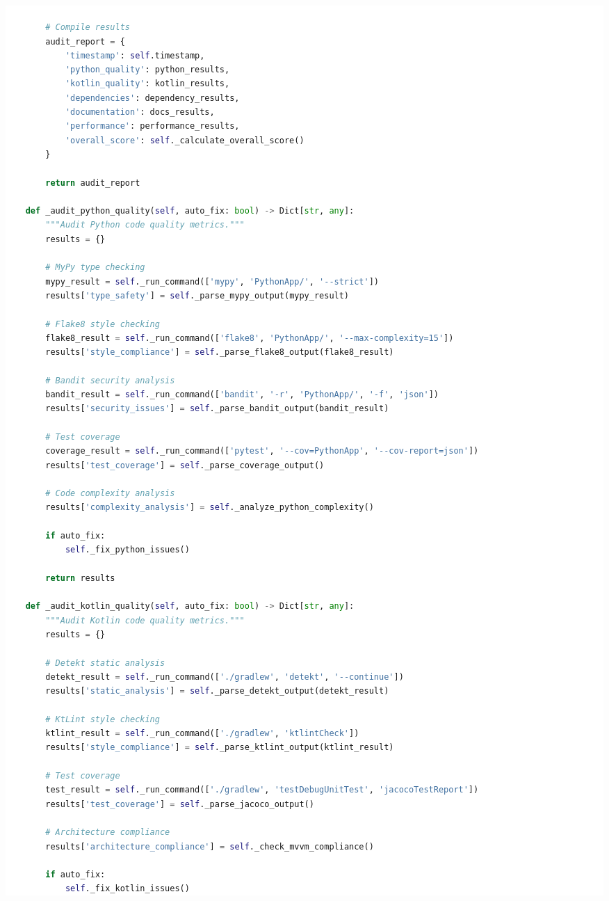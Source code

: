 ```python
        
        # Compile results
        audit_report = {
            'timestamp': self.timestamp,
            'python_quality': python_results,
            'kotlin_quality': kotlin_results,
            'dependencies': dependency_results,
            'documentation': docs_results,
            'performance': performance_results,
            'overall_score': self._calculate_overall_score()
        }
        
        return audit_report
    
    def _audit_python_quality(self, auto_fix: bool) -> Dict[str, any]:
        """Audit Python code quality metrics."""
        results = {}
        
        # MyPy type checking
        mypy_result = self._run_command(['mypy', 'PythonApp/', '--strict'])
        results['type_safety'] = self._parse_mypy_output(mypy_result)
        
        # Flake8 style checking
        flake8_result = self._run_command(['flake8', 'PythonApp/', '--max-complexity=15'])
        results['style_compliance'] = self._parse_flake8_output(flake8_result)
        
        # Bandit security analysis
        bandit_result = self._run_command(['bandit', '-r', 'PythonApp/', '-f', 'json'])
        results['security_issues'] = self._parse_bandit_output(bandit_result)
        
        # Test coverage
        coverage_result = self._run_command(['pytest', '--cov=PythonApp', '--cov-report=json'])
        results['test_coverage'] = self._parse_coverage_output()
        
        # Code complexity analysis
        results['complexity_analysis'] = self._analyze_python_complexity()
        
        if auto_fix:
            self._fix_python_issues()
        
        return results
    
    def _audit_kotlin_quality(self, auto_fix: bool) -> Dict[str, any]:
        """Audit Kotlin code quality metrics."""
        results = {}
        
        # Detekt static analysis
        detekt_result = self._run_command(['./gradlew', 'detekt', '--continue'])
        results['static_analysis'] = self._parse_detekt_output(detekt_result)
        
        # KtLint style checking
        ktlint_result = self._run_command(['./gradlew', 'ktlintCheck'])
        results['style_compliance'] = self._parse_ktlint_output(ktlint_result)
        
        # Test coverage
        test_result = self._run_command(['./gradlew', 'testDebugUnitTest', 'jacocoTestReport'])
        results['test_coverage'] = self._parse_jacoco_output()
        
        # Architecture compliance
        results['architecture_compliance'] = self._check_mvvm_compliance()
        
        if auto_fix:
            self._fix_kotlin_issues()
```